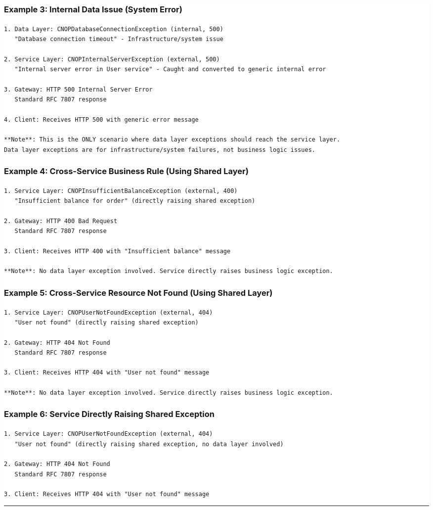 ### **Example 3: Internal Data Issue (System Error)**
```
1. Data Layer: CNOPDatabaseConnectionException (internal, 500)
   "Database connection timeout" - Infrastructure/system issue

2. Service Layer: CNOPInternalServerException (external, 500)
   "Internal server error in User service" - Caught and converted to generic internal error

3. Gateway: HTTP 500 Internal Server Error
   Standard RFC 7807 response

4. Client: Receives HTTP 500 with generic error message

**Note**: This is the ONLY scenario where data layer exceptions should reach the service layer.
Data layer exceptions are for infrastructure/system failures, not business logic issues.
```

### **Example 4: Cross-Service Business Rule (Using Shared Layer)**
```
1. Service Layer: CNOPInsufficientBalanceException (external, 400)
   "Insufficient balance for order" (directly raising shared exception)

2. Gateway: HTTP 400 Bad Request
   Standard RFC 7807 response

3. Client: Receives HTTP 400 with "Insufficient balance" message

**Note**: No data layer exception involved. Service directly raises business logic exception.
```

### **Example 5: Cross-Service Resource Not Found (Using Shared Layer)**
```
1. Service Layer: CNOPUserNotFoundException (external, 404)
   "User not found" (directly raising shared exception)

2. Gateway: HTTP 404 Not Found
   Standard RFC 7807 response

3. Client: Receives HTTP 404 with "User not found" message

**Note**: No data layer exception involved. Service directly raises business logic exception.
```

### **Example 6: Service Directly Raising Shared Exception**
```
1. Service Layer: CNOPUserNotFoundException (external, 404)
   "User not found" (directly raising shared exception, no data layer involved)

2. Gateway: HTTP 404 Not Found
   Standard RFC 7807 response

3. Client: Receives HTTP 404 with "User not found" message
```

---